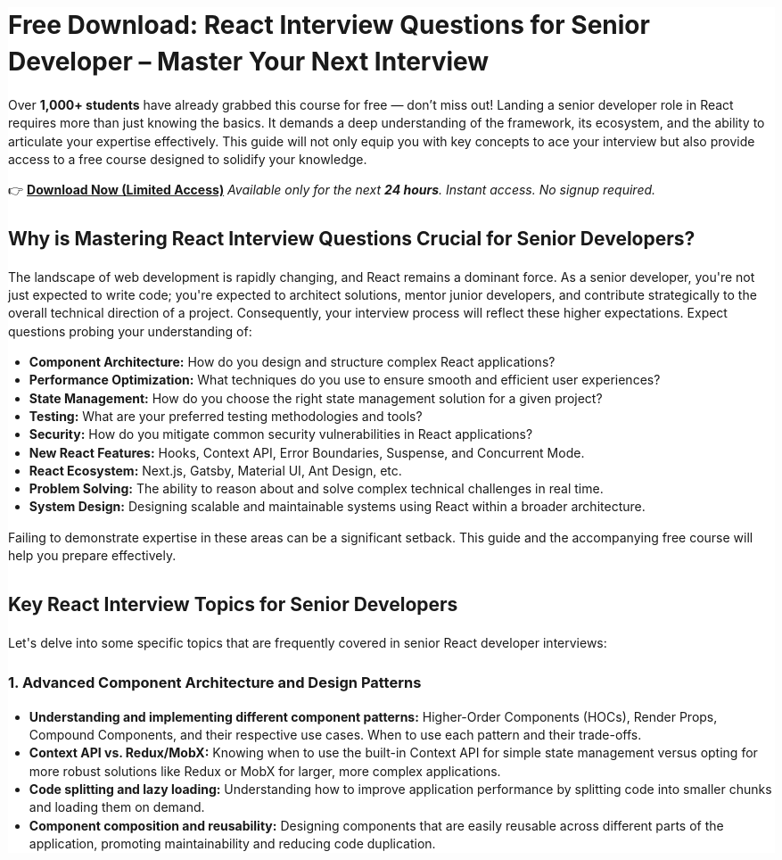 # Free Download: React Interview Questions for Senior Developer – Master Your Next Interview

Over **1,000+ students** have already grabbed this course for free — don’t miss out! Landing a senior developer role in React requires more than just knowing the basics. It demands a deep understanding of the framework, its ecosystem, and the ability to articulate your expertise effectively. This guide will not only equip you with key concepts to ace your interview but also provide access to a free course designed to solidify your knowledge.

👉 **[Download Now (Limited Access)](https://udemywork.com/react-interview-questions-for-senior-developer)**
_Available only for the next **24 hours**. Instant access. No signup required._

## Why is Mastering React Interview Questions Crucial for Senior Developers?

The landscape of web development is rapidly changing, and React remains a dominant force. As a senior developer, you're not just expected to write code; you're expected to architect solutions, mentor junior developers, and contribute strategically to the overall technical direction of a project. Consequently, your interview process will reflect these higher expectations. Expect questions probing your understanding of:

*   **Component Architecture:** How do you design and structure complex React applications?
*   **Performance Optimization:** What techniques do you use to ensure smooth and efficient user experiences?
*   **State Management:** How do you choose the right state management solution for a given project?
*   **Testing:** What are your preferred testing methodologies and tools?
*   **Security:** How do you mitigate common security vulnerabilities in React applications?
*   **New React Features:** Hooks, Context API, Error Boundaries, Suspense, and Concurrent Mode.
*   **React Ecosystem:** Next.js, Gatsby, Material UI, Ant Design, etc.
*   **Problem Solving:** The ability to reason about and solve complex technical challenges in real time.
*   **System Design:** Designing scalable and maintainable systems using React within a broader architecture.

Failing to demonstrate expertise in these areas can be a significant setback. This guide and the accompanying free course will help you prepare effectively.

## Key React Interview Topics for Senior Developers

Let's delve into some specific topics that are frequently covered in senior React developer interviews:

### 1. Advanced Component Architecture and Design Patterns

*   **Understanding and implementing different component patterns:** Higher-Order Components (HOCs), Render Props, Compound Components, and their respective use cases. When to use each pattern and their trade-offs.
*   **Context API vs. Redux/MobX:** Knowing when to use the built-in Context API for simple state management versus opting for more robust solutions like Redux or MobX for larger, more complex applications.
*   **Code splitting and lazy loading:** Understanding how to improve application performance by splitting code into smaller chunks and loading them on demand.
*   **Component composition and reusability:** Designing components that are easily reusable across different parts of the application, promoting maintainability and reducing code duplication.
